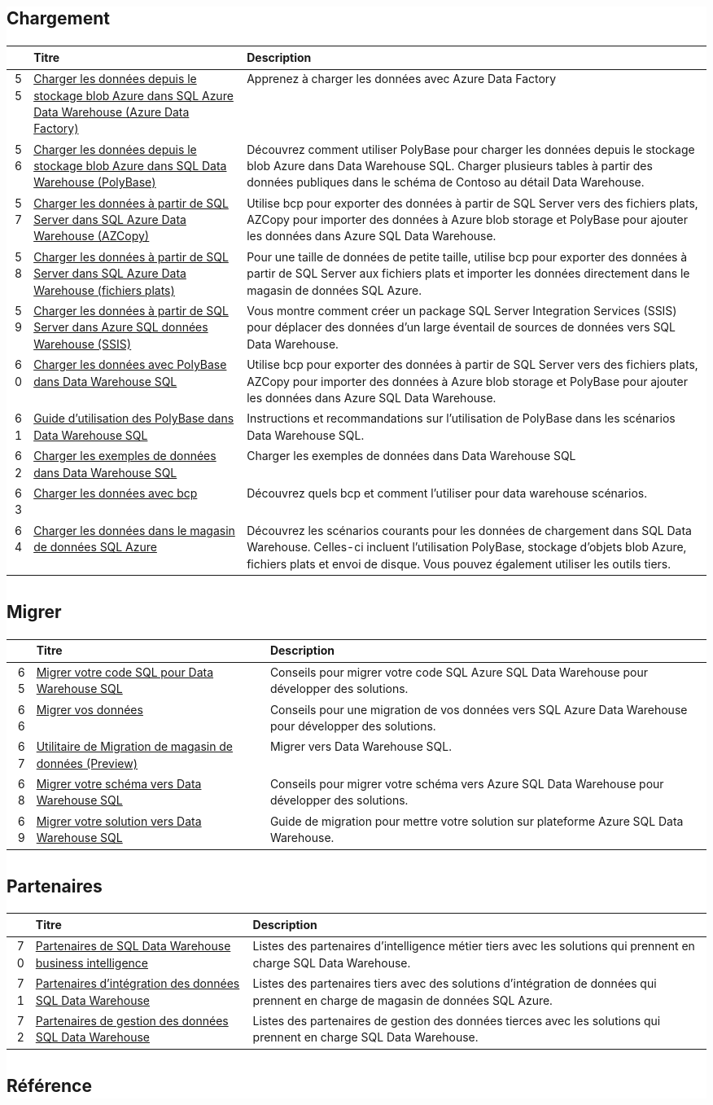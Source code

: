 

## <a name="load"></a>Chargement

| &nbsp; | Titre | Description |
| --: | :-- | :-- |
| 55 | [Charger les données depuis le stockage blob Azure dans SQL Azure Data Warehouse (Azure Data Factory)](sql-data-warehouse-load-from-azure-blob-storage-with-data-factory.md) | Apprenez à charger les données avec Azure Data Factory |
| 56 | [Charger les données depuis le stockage blob Azure dans SQL Data Warehouse (PolyBase)](sql-data-warehouse-load-from-azure-blob-storage-with-polybase.md) | Découvrez comment utiliser PolyBase pour charger les données depuis le stockage blob Azure dans Data Warehouse SQL. Charger plusieurs tables à partir des données publiques dans le schéma de Contoso au détail Data Warehouse. |
| 57 | [Charger les données à partir de SQL Server dans SQL Azure Data Warehouse (AZCopy)](sql-data-warehouse-load-from-sql-server-with-azcopy.md) | Utilise bcp pour exporter des données à partir de SQL Server vers des fichiers plats, AZCopy pour importer des données à Azure blob storage et PolyBase pour ajouter les données dans Azure SQL Data Warehouse. |
| 58 | [Charger les données à partir de SQL Server dans SQL Azure Data Warehouse (fichiers plats)](sql-data-warehouse-load-from-sql-server-with-bcp.md) | Pour une taille de données de petite taille, utilise bcp pour exporter des données à partir de SQL Server aux fichiers plats et importer les données directement dans le magasin de données SQL Azure. |
| 59 | [Charger les données à partir de SQL Server dans Azure SQL données Warehouse (SSIS)](sql-data-warehouse-load-from-sql-server-with-integration-services.md) | Vous montre comment créer un package SQL Server Integration Services (SSIS) pour déplacer des données d’un large éventail de sources de données vers SQL Data Warehouse. |
| 60 | [Charger les données avec PolyBase dans Data Warehouse SQL](sql-data-warehouse-load-from-sql-server-with-polybase.md) | Utilise bcp pour exporter des données à partir de SQL Server vers des fichiers plats, AZCopy pour importer des données à Azure blob storage et PolyBase pour ajouter les données dans Azure SQL Data Warehouse. |
| 61 | [Guide d’utilisation des PolyBase dans Data Warehouse SQL](sql-data-warehouse-load-polybase-guide.md) | Instructions et recommandations sur l’utilisation de PolyBase dans les scénarios Data Warehouse SQL. |
| 62 | [Charger les exemples de données dans Data Warehouse SQL](sql-data-warehouse-load-sample-databases.md) | Charger les exemples de données dans Data Warehouse SQL |
| 63 | [Charger les données avec bcp](sql-data-warehouse-load-with-bcp.md) | Découvrez quels bcp et comment l’utiliser pour data warehouse scénarios. |
| 64 | [Charger les données dans le magasin de données SQL Azure](sql-data-warehouse-overview-load.md) | Découvrez les scénarios courants pour les données de chargement dans SQL Data Warehouse. Celles-ci incluent l’utilisation PolyBase, stockage d’objets blob Azure, fichiers plats et envoi de disque. Vous pouvez également utiliser les outils tiers. |



## <a name="migrate"></a>Migrer

| &nbsp; | Titre | Description |
| --: | :-- | :-- |
| 65 | [Migrer votre code SQL pour Data Warehouse SQL](sql-data-warehouse-migrate-code.md) | Conseils pour migrer votre code SQL Azure SQL Data Warehouse pour développer des solutions. |
| 66 | [Migrer vos données](sql-data-warehouse-migrate-data.md) | Conseils pour une migration de vos données vers SQL Azure Data Warehouse pour développer des solutions. |
| 67 | [Utilitaire de Migration de magasin de données (Preview)](sql-data-warehouse-migrate-migration-utility.md) | Migrer vers Data Warehouse SQL. |
| 68 | [Migrer votre schéma vers Data Warehouse SQL](sql-data-warehouse-migrate-schema.md) | Conseils pour migrer votre schéma vers Azure SQL Data Warehouse pour développer des solutions. |
| 69 | [Migrer votre solution vers Data Warehouse SQL](sql-data-warehouse-overview-migrate.md) | Guide de migration pour mettre votre solution sur plateforme Azure SQL Data Warehouse. |



## <a name="partners"></a>Partenaires

| &nbsp; | Titre | Description |
| --: | :-- | :-- |
| 70 | [Partenaires de SQL Data Warehouse business intelligence](sql-data-warehouse-partner-business-intelligence.md) | Listes des partenaires d’intelligence métier tiers avec les solutions qui prennent en charge SQL Data Warehouse. |
| 71 | [Partenaires d’intégration des données SQL Data Warehouse](sql-data-warehouse-partner-data-integration.md) | Listes des partenaires tiers avec des solutions d’intégration de données qui prennent en charge de magasin de données SQL Azure. |
| 72 | [Partenaires de gestion des données SQL Data Warehouse](sql-data-warehouse-partner-data-management.md) | Listes des partenaires de gestion des données tierces avec les solutions qui prennent en charge SQL Data Warehouse. |



## <a name="reference"></a>Référence
